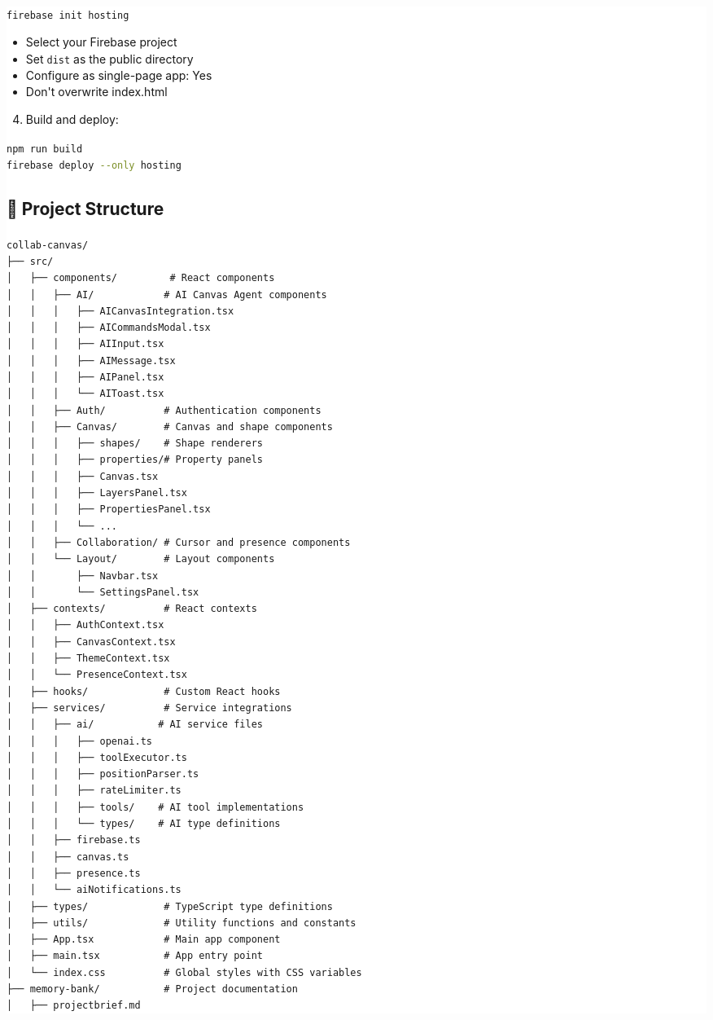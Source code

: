 ```bash
firebase init hosting
```

- Select your Firebase project
- Set `dist` as the public directory
- Configure as single-page app: Yes
- Don't overwrite index.html

4. Build and deploy:

```bash
npm run build
firebase deploy --only hosting
```

## 📁 Project Structure

```
collab-canvas/
├── src/
│   ├── components/         # React components
│   │   ├── AI/            # AI Canvas Agent components
│   │   │   ├── AICanvasIntegration.tsx
│   │   │   ├── AICommandsModal.tsx
│   │   │   ├── AIInput.tsx
│   │   │   ├── AIMessage.tsx
│   │   │   ├── AIPanel.tsx
│   │   │   └── AIToast.tsx
│   │   ├── Auth/          # Authentication components
│   │   ├── Canvas/        # Canvas and shape components
│   │   │   ├── shapes/    # Shape renderers
│   │   │   ├── properties/# Property panels
│   │   │   ├── Canvas.tsx
│   │   │   ├── LayersPanel.tsx
│   │   │   ├── PropertiesPanel.tsx
│   │   │   └── ...
│   │   ├── Collaboration/ # Cursor and presence components
│   │   └── Layout/        # Layout components
│   │       ├── Navbar.tsx
│   │       └── SettingsPanel.tsx
│   ├── contexts/          # React contexts
│   │   ├── AuthContext.tsx
│   │   ├── CanvasContext.tsx
│   │   ├── ThemeContext.tsx
│   │   └── PresenceContext.tsx
│   ├── hooks/             # Custom React hooks
│   ├── services/          # Service integrations
│   │   ├── ai/           # AI service files
│   │   │   ├── openai.ts
│   │   │   ├── toolExecutor.ts
│   │   │   ├── positionParser.ts
│   │   │   ├── rateLimiter.ts
│   │   │   ├── tools/    # AI tool implementations
│   │   │   └── types/    # AI type definitions
│   │   ├── firebase.ts
│   │   ├── canvas.ts
│   │   ├── presence.ts
│   │   └── aiNotifications.ts
│   ├── types/             # TypeScript type definitions
│   ├── utils/             # Utility functions and constants
│   ├── App.tsx            # Main app component
│   ├── main.tsx           # App entry point
│   └── index.css          # Global styles with CSS variables
├── memory-bank/           # Project documentation
│   ├── projectbrief.md
```